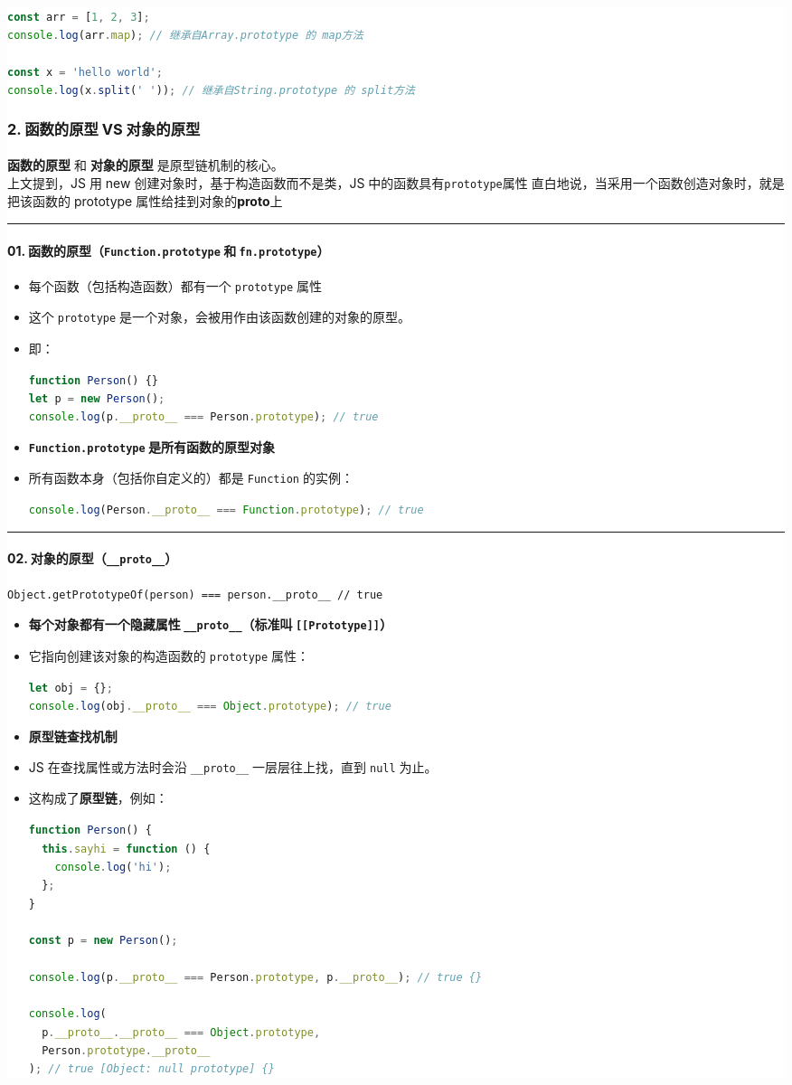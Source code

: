 ```javascript
const arr = [1, 2, 3];
console.log(arr.map); // 继承自Array.prototype 的 map方法

const x = 'hello world';
console.log(x.split(' ')); // 继承自String.prototype 的 split方法
```

### 2. 函数的原型 VS 对象的原型

**函数的原型** 和 **对象的原型** 是原型链机制的核心。  
上文提到，JS 用 new 创建对象时，基于构造函数而不是类，JS 中的函数具有`prototype`属性
直白地说，当采用一个函数创造对象时，就是把该函数的 prototype 属性给挂到对象的**proto**上

---

#### 01. 函数的原型（`Function.prototype` 和 `fn.prototype`）

- 每个函数（包括构造函数）都有一个 `prototype` 属性

- 这个 `prototype` 是一个对象，会被用作由该函数创建的对象的原型。
- 即：

  ```js
  function Person() {}
  let p = new Person();
  console.log(p.__proto__ === Person.prototype); // true
  ```

- **`Function.prototype` 是所有函数的原型对象**

- 所有函数本身（包括你自定义的）都是 `Function` 的实例：

  ```js
  console.log(Person.__proto__ === Function.prototype); // true
  ```

---

#### 02. 对象的原型（`__proto__`）

`Object.getPrototypeOf(person) === person.__proto__ // true`

- **每个对象都有一个隐藏属性 `__proto__`（标准叫 `[[Prototype]]`）**

- 它指向创建该对象的构造函数的 `prototype` 属性：

  ```js
  let obj = {};
  console.log(obj.__proto__ === Object.prototype); // true
  ```

- **原型链查找机制**

- JS 在查找属性或方法时会沿 `__proto__` 一层层往上找，直到 `null` 为止。
- 这构成了**原型链**，例如：

  ```js
  function Person() {
    this.sayhi = function () {
      console.log('hi');
    };
  }

  const p = new Person();

  console.log(p.__proto__ === Person.prototype, p.__proto__); // true {}

  console.log(
    p.__proto__.__proto__ === Object.prototype,
    Person.prototype.__proto__
  ); // true [Object: null prototype] {}
  ```